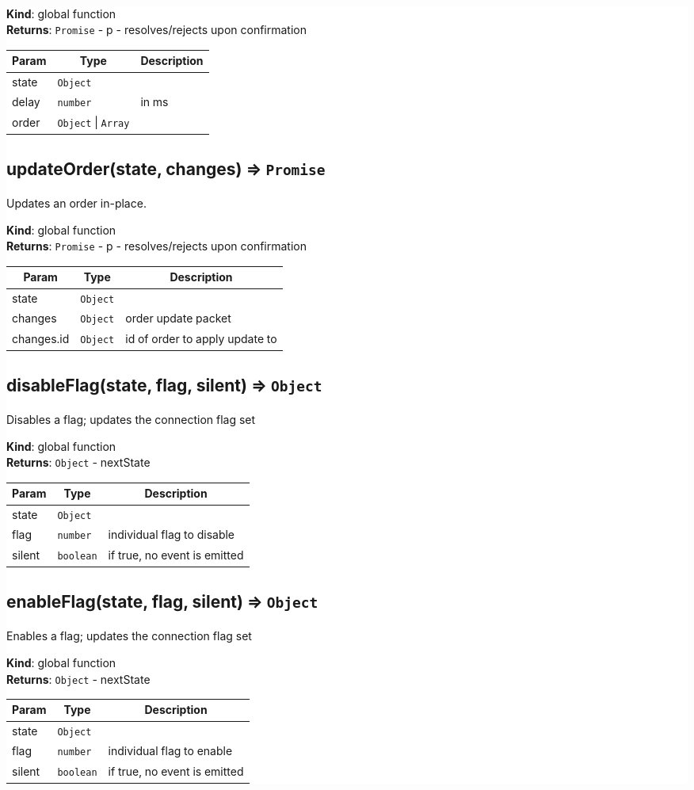 **Kind**: global function  
**Returns**: <code>Promise</code> - p - resolves/rejects upon confirmation  

| Param | Type | Description |
| --- | --- | --- |
| state | <code>Object</code> |  |
| delay | <code>number</code> | in ms |
| order | <code>Object</code> \| <code>Array</code> |  |

<a name="updateOrder"></a>

## updateOrder(state, changes) ⇒ <code>Promise</code>
Updates an order in-place.

**Kind**: global function  
**Returns**: <code>Promise</code> - p - resolves/rejects upon confirmation  

| Param | Type | Description |
| --- | --- | --- |
| state | <code>Object</code> |  |
| changes | <code>Object</code> | order update packet |
| changes.id | <code>Object</code> | id of order to apply update to |

<a name="disableFlag"></a>

## disableFlag(state, flag, silent) ⇒ <code>Object</code>
Disables a flag; updates the connection flag set

**Kind**: global function  
**Returns**: <code>Object</code> - nextState  

| Param | Type | Description |
| --- | --- | --- |
| state | <code>Object</code> |  |
| flag | <code>number</code> | individual flag to disable |
| silent | <code>boolean</code> | if true, no event is emitted |

<a name="enableFlag"></a>

## enableFlag(state, flag, silent) ⇒ <code>Object</code>
Enables a flag; updates the connection flag set

**Kind**: global function  
**Returns**: <code>Object</code> - nextState  

| Param | Type | Description |
| --- | --- | --- |
| state | <code>Object</code> |  |
| flag | <code>number</code> | individual flag to enable |
| silent | <code>boolean</code> | if true, no event is emitted |
